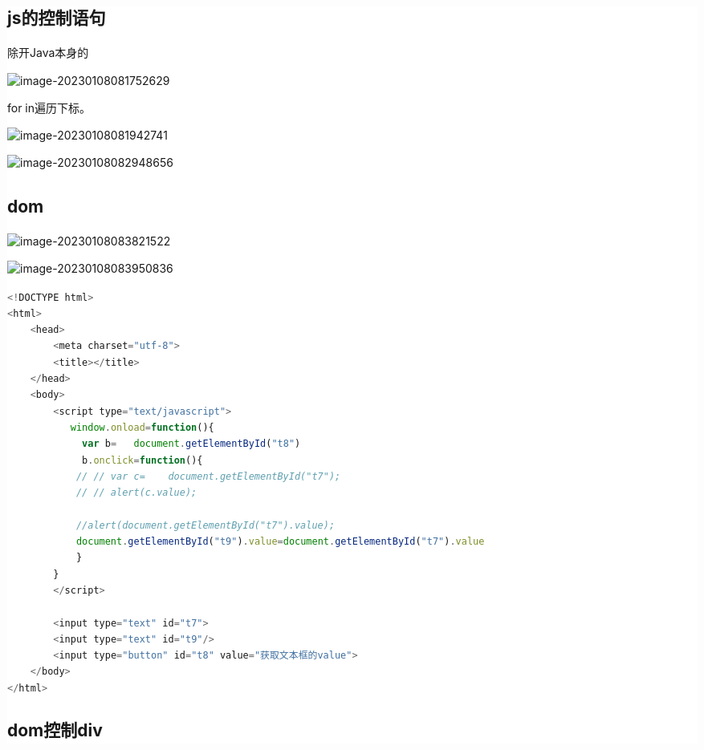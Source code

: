 ## js的控制语句

除开Java本身的

![image-20230108081752629](C:\Users\cao'yang'lin\AppData\Roaming\Typora\typora-user-images\image-20230108081752629.png)



for in遍历下标。

![image-20230108081942741](C:\Users\cao'yang'lin\AppData\Roaming\Typora\typora-user-images\image-20230108081942741.png)



![image-20230108082948656](C:\Users\cao'yang'lin\AppData\Roaming\Typora\typora-user-images\image-20230108082948656.png)

## dom

![image-20230108083821522](C:\Users\cao'yang'lin\AppData\Roaming\Typora\typora-user-images\image-20230108083821522.png)

![image-20230108083950836](C:\Users\cao'yang'lin\AppData\Roaming\Typora\typora-user-images\image-20230108083950836.png)



```javascript
<!DOCTYPE html>
<html>
	<head>
		<meta charset="utf-8">
		<title></title>
	</head>
	<body>
		<script type="text/javascript">
		   window.onload=function(){
			 var b=   document.getElementById("t8")
			 b.onclick=function(){
			// // var c=	document.getElementById("t7");
			// // alert(c.value);

			//alert(document.getElementById("t7").value);
			document.getElementById("t9").value=document.getElementById("t7").value
			}
		}	
		</script>
		
		<input type="text" id="t7">
		<input type="text" id="t9"/>
		<input type="button" id="t8" value="获取文本框的value">
	</body>
</html>
```

## dom控制div
